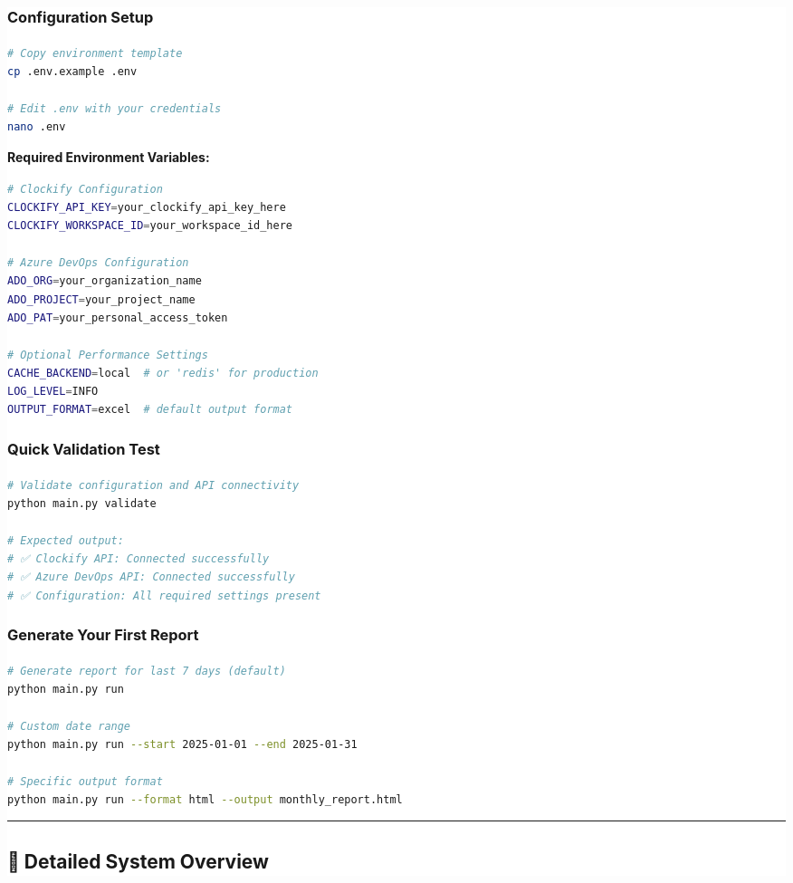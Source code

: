 ### Configuration Setup
```bash
# Copy environment template
cp .env.example .env

# Edit .env with your credentials
nano .env
```

**Required Environment Variables:**
```bash
# Clockify Configuration
CLOCKIFY_API_KEY=your_clockify_api_key_here
CLOCKIFY_WORKSPACE_ID=your_workspace_id_here

# Azure DevOps Configuration  
ADO_ORG=your_organization_name
ADO_PROJECT=your_project_name
ADO_PAT=your_personal_access_token

# Optional Performance Settings
CACHE_BACKEND=local  # or 'redis' for production
LOG_LEVEL=INFO
OUTPUT_FORMAT=excel  # default output format
```

### Quick Validation Test
```bash
# Validate configuration and API connectivity
python main.py validate

# Expected output:
# ✅ Clockify API: Connected successfully
# ✅ Azure DevOps API: Connected successfully  
# ✅ Configuration: All required settings present
```

### Generate Your First Report
```bash
# Generate report for last 7 days (default)
python main.py run

# Custom date range
python main.py run --start 2025-01-01 --end 2025-01-31

# Specific output format
python main.py run --format html --output monthly_report.html
```

---

## 📖 Detailed System Overview
